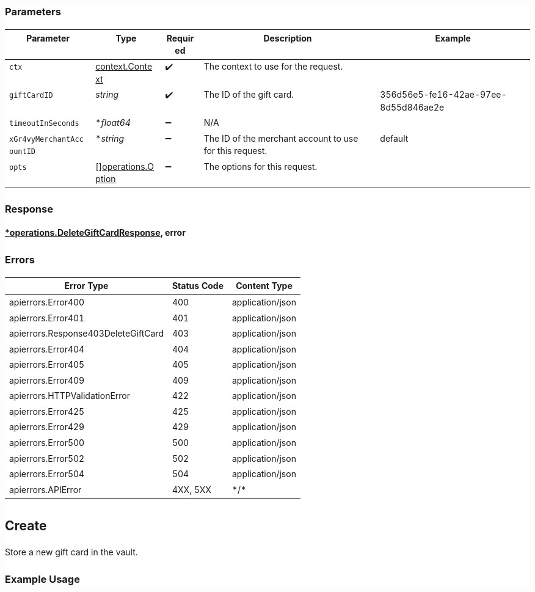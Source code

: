 ```go
```

### Parameters

| Parameter                                                | Type                                                     | Required                                                 | Description                                              | Example                                                  |
| -------------------------------------------------------- | -------------------------------------------------------- | -------------------------------------------------------- | -------------------------------------------------------- | -------------------------------------------------------- |
| `ctx`                                                    | [context.Context](https://pkg.go.dev/context#Context)    | :heavy_check_mark:                                       | The context to use for the request.                      |                                                          |
| `giftCardID`                                             | *string*                                                 | :heavy_check_mark:                                       | The ID of the gift card.                                 | 356d56e5-fe16-42ae-97ee-8d55d846ae2e                     |
| `timeoutInSeconds`                                       | **float64*                                               | :heavy_minus_sign:                                       | N/A                                                      |                                                          |
| `xGr4vyMerchantAccountID`                                | **string*                                                | :heavy_minus_sign:                                       | The ID of the merchant account to use for this request.  | default                                                  |
| `opts`                                                   | [][operations.Option](../../models/operations/option.md) | :heavy_minus_sign:                                       | The options for this request.                            |                                                          |

### Response

**[*operations.DeleteGiftCardResponse](../../models/operations/deletegiftcardresponse.md), error**

### Errors

| Error Type                          | Status Code                         | Content Type                        |
| ----------------------------------- | ----------------------------------- | ----------------------------------- |
| apierrors.Error400                  | 400                                 | application/json                    |
| apierrors.Error401                  | 401                                 | application/json                    |
| apierrors.Response403DeleteGiftCard | 403                                 | application/json                    |
| apierrors.Error404                  | 404                                 | application/json                    |
| apierrors.Error405                  | 405                                 | application/json                    |
| apierrors.Error409                  | 409                                 | application/json                    |
| apierrors.HTTPValidationError       | 422                                 | application/json                    |
| apierrors.Error425                  | 425                                 | application/json                    |
| apierrors.Error429                  | 429                                 | application/json                    |
| apierrors.Error500                  | 500                                 | application/json                    |
| apierrors.Error502                  | 502                                 | application/json                    |
| apierrors.Error504                  | 504                                 | application/json                    |
| apierrors.APIError                  | 4XX, 5XX                            | \*/\*                               |

## Create

Store a new gift card in the vault.

### Example Usage
